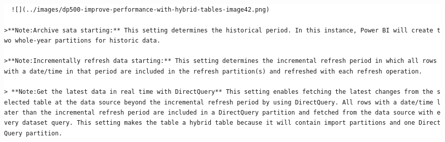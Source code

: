       ![](../images/dp500-improve-performance-with-hybrid-tables-image42.png)
      
	>**Note:Archive sata starting:** This setting determines the historical period. In this instance, Power BI will create two whole-year partitions for historic data.

	>**Note:Incrementally refresh data starting:** This setting determines the incremental refresh period in which all rows with a date/time in that period are included in the refresh partition(s) and refreshed with each refresh operation.

	> **Note:Get the latest data in real time with DirectQuery** This setting enables fetching the latest changes from the selected table at the data source beyond the incremental refresh period by using DirectQuery. All rows with a date/time later than the incremental refresh period are included in a DirectQuery partition and fetched from the data source with every dataset query. This setting makes the table a hybrid table because it will contain import partitions and one DirectQuery partition.
